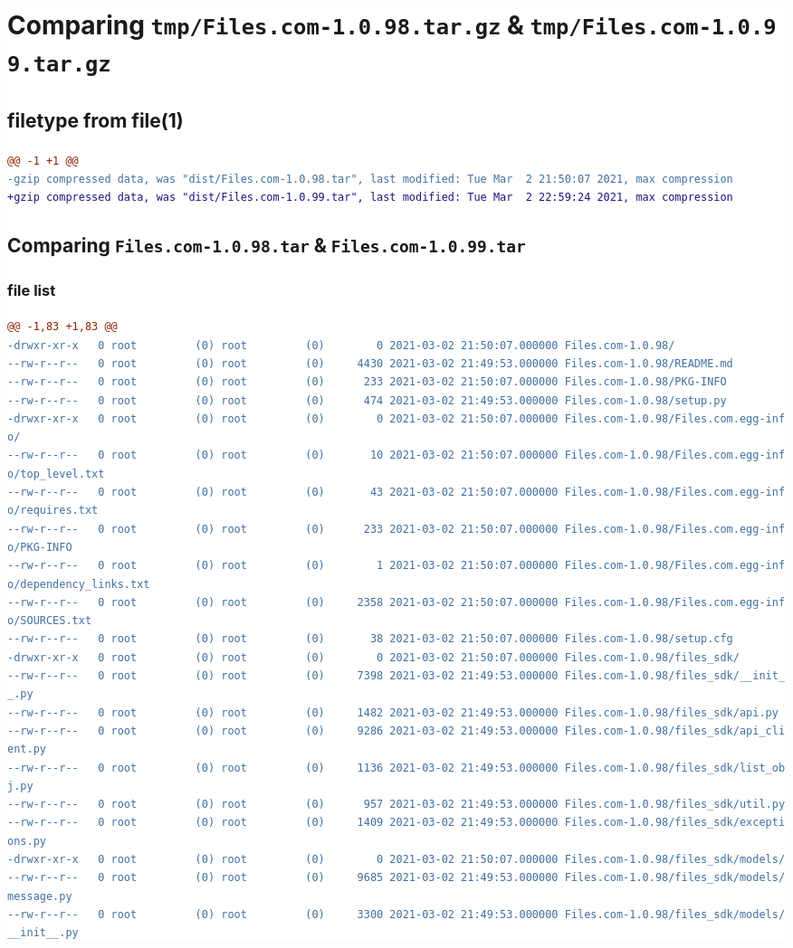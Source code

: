 # Comparing `tmp/Files.com-1.0.98.tar.gz` & `tmp/Files.com-1.0.99.tar.gz`

## filetype from file(1)

```diff
@@ -1 +1 @@
-gzip compressed data, was "dist/Files.com-1.0.98.tar", last modified: Tue Mar  2 21:50:07 2021, max compression
+gzip compressed data, was "dist/Files.com-1.0.99.tar", last modified: Tue Mar  2 22:59:24 2021, max compression
```

## Comparing `Files.com-1.0.98.tar` & `Files.com-1.0.99.tar`

### file list

```diff
@@ -1,83 +1,83 @@
-drwxr-xr-x   0 root         (0) root         (0)        0 2021-03-02 21:50:07.000000 Files.com-1.0.98/
--rw-r--r--   0 root         (0) root         (0)     4430 2021-03-02 21:49:53.000000 Files.com-1.0.98/README.md
--rw-r--r--   0 root         (0) root         (0)      233 2021-03-02 21:50:07.000000 Files.com-1.0.98/PKG-INFO
--rw-r--r--   0 root         (0) root         (0)      474 2021-03-02 21:49:53.000000 Files.com-1.0.98/setup.py
-drwxr-xr-x   0 root         (0) root         (0)        0 2021-03-02 21:50:07.000000 Files.com-1.0.98/Files.com.egg-info/
--rw-r--r--   0 root         (0) root         (0)       10 2021-03-02 21:50:07.000000 Files.com-1.0.98/Files.com.egg-info/top_level.txt
--rw-r--r--   0 root         (0) root         (0)       43 2021-03-02 21:50:07.000000 Files.com-1.0.98/Files.com.egg-info/requires.txt
--rw-r--r--   0 root         (0) root         (0)      233 2021-03-02 21:50:07.000000 Files.com-1.0.98/Files.com.egg-info/PKG-INFO
--rw-r--r--   0 root         (0) root         (0)        1 2021-03-02 21:50:07.000000 Files.com-1.0.98/Files.com.egg-info/dependency_links.txt
--rw-r--r--   0 root         (0) root         (0)     2358 2021-03-02 21:50:07.000000 Files.com-1.0.98/Files.com.egg-info/SOURCES.txt
--rw-r--r--   0 root         (0) root         (0)       38 2021-03-02 21:50:07.000000 Files.com-1.0.98/setup.cfg
-drwxr-xr-x   0 root         (0) root         (0)        0 2021-03-02 21:50:07.000000 Files.com-1.0.98/files_sdk/
--rw-r--r--   0 root         (0) root         (0)     7398 2021-03-02 21:49:53.000000 Files.com-1.0.98/files_sdk/__init__.py
--rw-r--r--   0 root         (0) root         (0)     1482 2021-03-02 21:49:53.000000 Files.com-1.0.98/files_sdk/api.py
--rw-r--r--   0 root         (0) root         (0)     9286 2021-03-02 21:49:53.000000 Files.com-1.0.98/files_sdk/api_client.py
--rw-r--r--   0 root         (0) root         (0)     1136 2021-03-02 21:49:53.000000 Files.com-1.0.98/files_sdk/list_obj.py
--rw-r--r--   0 root         (0) root         (0)      957 2021-03-02 21:49:53.000000 Files.com-1.0.98/files_sdk/util.py
--rw-r--r--   0 root         (0) root         (0)     1409 2021-03-02 21:49:53.000000 Files.com-1.0.98/files_sdk/exceptions.py
-drwxr-xr-x   0 root         (0) root         (0)        0 2021-03-02 21:50:07.000000 Files.com-1.0.98/files_sdk/models/
--rw-r--r--   0 root         (0) root         (0)     9685 2021-03-02 21:49:53.000000 Files.com-1.0.98/files_sdk/models/message.py
--rw-r--r--   0 root         (0) root         (0)     3300 2021-03-02 21:49:53.000000 Files.com-1.0.98/files_sdk/models/__init__.py
```